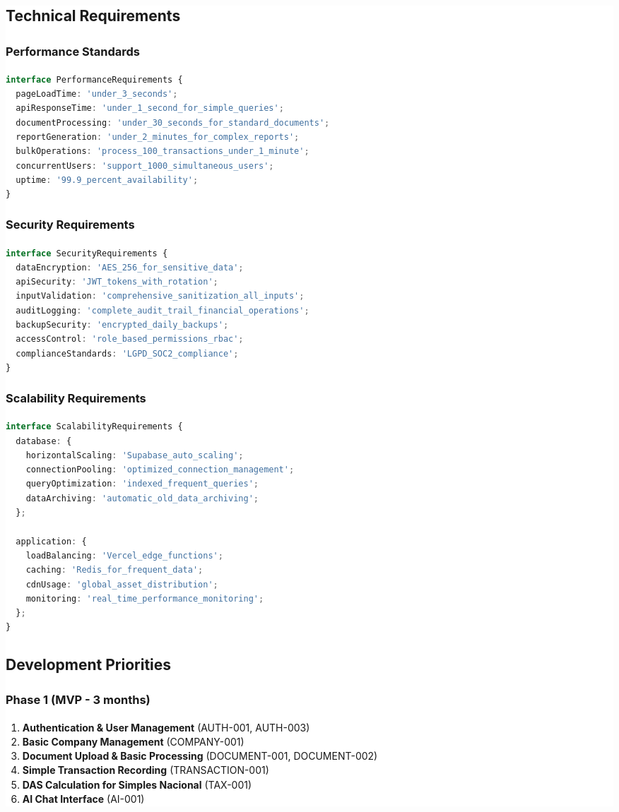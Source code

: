## Technical Requirements

### Performance Standards
```typescript
interface PerformanceRequirements {
  pageLoadTime: 'under_3_seconds';
  apiResponseTime: 'under_1_second_for_simple_queries';
  documentProcessing: 'under_30_seconds_for_standard_documents';
  reportGeneration: 'under_2_minutes_for_complex_reports';
  bulkOperations: 'process_100_transactions_under_1_minute';
  concurrentUsers: 'support_1000_simultaneous_users';
  uptime: '99.9_percent_availability';
}
```

### Security Requirements
```typescript
interface SecurityRequirements {
  dataEncryption: 'AES_256_for_sensitive_data';
  apiSecurity: 'JWT_tokens_with_rotation';
  inputValidation: 'comprehensive_sanitization_all_inputs';
  auditLogging: 'complete_audit_trail_financial_operations';
  backupSecurity: 'encrypted_daily_backups';
  accessControl: 'role_based_permissions_rbac';
  complianceStandards: 'LGPD_SOC2_compliance';
}
```

### Scalability Requirements
```typescript
interface ScalabilityRequirements {
  database: {
    horizontalScaling: 'Supabase_auto_scaling';
    connectionPooling: 'optimized_connection_management';
    queryOptimization: 'indexed_frequent_queries';
    dataArchiving: 'automatic_old_data_archiving';
  };
  
  application: {
    loadBalancing: 'Vercel_edge_functions';
    caching: 'Redis_for_frequent_data';
    cdnUsage: 'global_asset_distribution';
    monitoring: 'real_time_performance_monitoring';
  };
}
```

## Development Priorities

### Phase 1 (MVP - 3 months)
1. **Authentication & User Management** (AUTH-001, AUTH-003)
2. **Basic Company Management** (COMPANY-001)
3. **Document Upload & Basic Processing** (DOCUMENT-001, DOCUMENT-002)
4. **Simple Transaction Recording** (TRANSACTION-001)
5. **DAS Calculation for Simples Nacional** (TAX-001)
6. **AI Chat Interface** (AI-001)
